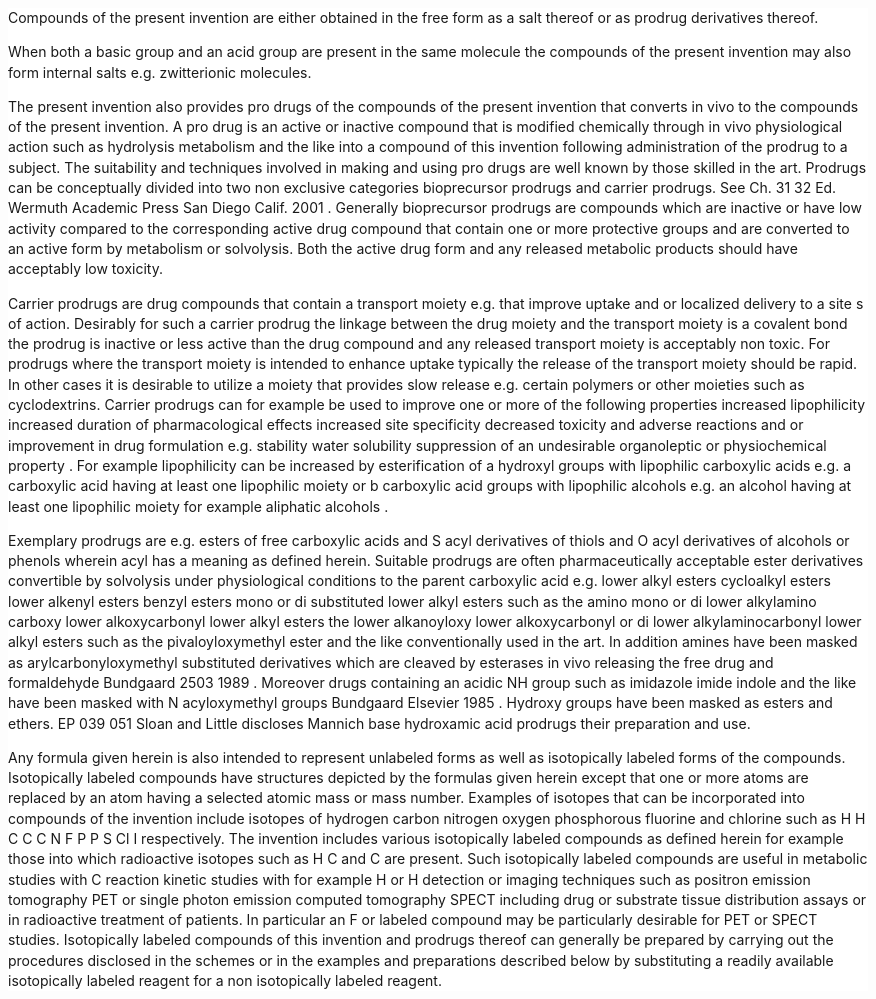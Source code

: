 Compounds of the present invention are either obtained in the free form as a salt thereof or as prodrug derivatives thereof.

When both a basic group and an acid group are present in the same molecule the compounds of the present invention may also form internal salts e.g. zwitterionic molecules.

The present invention also provides pro drugs of the compounds of the present invention that converts in vivo to the compounds of the present invention. A pro drug is an active or inactive compound that is modified chemically through in vivo physiological action such as hydrolysis metabolism and the like into a compound of this invention following administration of the prodrug to a subject. The suitability and techniques involved in making and using pro drugs are well known by those skilled in the art. Prodrugs can be conceptually divided into two non exclusive categories bioprecursor prodrugs and carrier prodrugs. See Ch. 31 32 Ed. Wermuth Academic Press San Diego Calif. 2001 . Generally bioprecursor prodrugs are compounds which are inactive or have low activity compared to the corresponding active drug compound that contain one or more protective groups and are converted to an active form by metabolism or solvolysis. Both the active drug form and any released metabolic products should have acceptably low toxicity.

Carrier prodrugs are drug compounds that contain a transport moiety e.g. that improve uptake and or localized delivery to a site s of action. Desirably for such a carrier prodrug the linkage between the drug moiety and the transport moiety is a covalent bond the prodrug is inactive or less active than the drug compound and any released transport moiety is acceptably non toxic. For prodrugs where the transport moiety is intended to enhance uptake typically the release of the transport moiety should be rapid. In other cases it is desirable to utilize a moiety that provides slow release e.g. certain polymers or other moieties such as cyclodextrins. Carrier prodrugs can for example be used to improve one or more of the following properties increased lipophilicity increased duration of pharmacological effects increased site specificity decreased toxicity and adverse reactions and or improvement in drug formulation e.g. stability water solubility suppression of an undesirable organoleptic or physiochemical property . For example lipophilicity can be increased by esterification of a hydroxyl groups with lipophilic carboxylic acids e.g. a carboxylic acid having at least one lipophilic moiety or b carboxylic acid groups with lipophilic alcohols e.g. an alcohol having at least one lipophilic moiety for example aliphatic alcohols .

Exemplary prodrugs are e.g. esters of free carboxylic acids and S acyl derivatives of thiols and O acyl derivatives of alcohols or phenols wherein acyl has a meaning as defined herein. Suitable prodrugs are often pharmaceutically acceptable ester derivatives convertible by solvolysis under physiological conditions to the parent carboxylic acid e.g. lower alkyl esters cycloalkyl esters lower alkenyl esters benzyl esters mono or di substituted lower alkyl esters such as the amino mono or di lower alkylamino carboxy lower alkoxycarbonyl lower alkyl esters the lower alkanoyloxy lower alkoxycarbonyl or di lower alkylaminocarbonyl lower alkyl esters such as the pivaloyloxymethyl ester and the like conventionally used in the art. In addition amines have been masked as arylcarbonyloxymethyl substituted derivatives which are cleaved by esterases in vivo releasing the free drug and formaldehyde Bundgaard 2503 1989 . Moreover drugs containing an acidic NH group such as imidazole imide indole and the like have been masked with N acyloxymethyl groups Bundgaard Elsevier 1985 . Hydroxy groups have been masked as esters and ethers. EP 039 051 Sloan and Little discloses Mannich base hydroxamic acid prodrugs their preparation and use.

Any formula given herein is also intended to represent unlabeled forms as well as isotopically labeled forms of the compounds. Isotopically labeled compounds have structures depicted by the formulas given herein except that one or more atoms are replaced by an atom having a selected atomic mass or mass number. Examples of isotopes that can be incorporated into compounds of the invention include isotopes of hydrogen carbon nitrogen oxygen phosphorous fluorine and chlorine such as H H C C C N F P P S Cl I respectively. The invention includes various isotopically labeled compounds as defined herein for example those into which radioactive isotopes such as H C and C are present. Such isotopically labeled compounds are useful in metabolic studies with C reaction kinetic studies with for example H or H detection or imaging techniques such as positron emission tomography PET or single photon emission computed tomography SPECT including drug or substrate tissue distribution assays or in radioactive treatment of patients. In particular an F or labeled compound may be particularly desirable for PET or SPECT studies. Isotopically labeled compounds of this invention and prodrugs thereof can generally be prepared by carrying out the procedures disclosed in the schemes or in the examples and preparations described below by substituting a readily available isotopically labeled reagent for a non isotopically labeled reagent.
